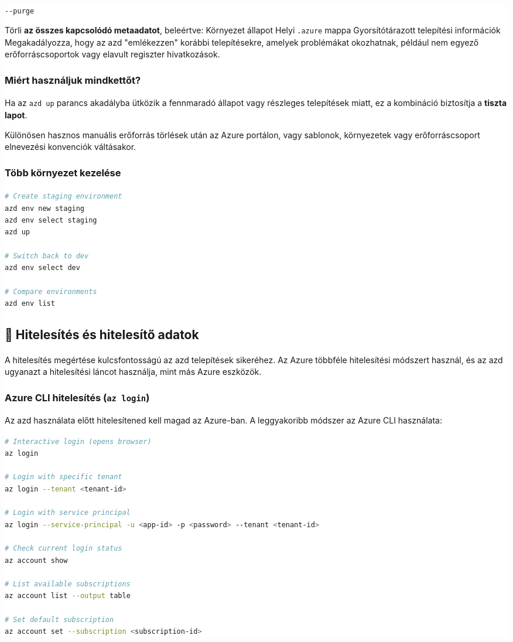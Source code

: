 ```
--purge
```
Törli **az összes kapcsolódó metaadatot**, beleértve:
Környezet állapot
Helyi `.azure` mappa
Gyorsítótárazott telepítési információk
Megakadályozza, hogy az azd "emlékezzen" korábbi telepítésekre, amelyek problémákat okozhatnak, például nem egyező erőforráscsoportok vagy elavult regiszter hivatkozások.

### Miért használjuk mindkettőt?
Ha az `azd up` parancs akadályba ütközik a fennmaradó állapot vagy részleges telepítések miatt, ez a kombináció biztosítja a **tiszta lapot**.

Különösen hasznos manuális erőforrás törlések után az Azure portálon, vagy sablonok, környezetek vagy erőforráscsoport elnevezési konvenciók váltásakor.

### Több környezet kezelése
```bash
# Create staging environment
azd env new staging
azd env select staging
azd up

# Switch back to dev
azd env select dev

# Compare environments
azd env list
```

## 🔐 Hitelesítés és hitelesítő adatok

A hitelesítés megértése kulcsfontosságú az azd telepítések sikeréhez. Az Azure többféle hitelesítési módszert használ, és az azd ugyanazt a hitelesítési láncot használja, mint más Azure eszközök.

### Azure CLI hitelesítés (`az login`)

Az azd használata előtt hitelesítened kell magad az Azure-ban. A leggyakoribb módszer az Azure CLI használata:

```bash
# Interactive login (opens browser)
az login

# Login with specific tenant
az login --tenant <tenant-id>

# Login with service principal
az login --service-principal -u <app-id> -p <password> --tenant <tenant-id>

# Check current login status
az account show

# List available subscriptions
az account list --output table

# Set default subscription
az account set --subscription <subscription-id>
```
